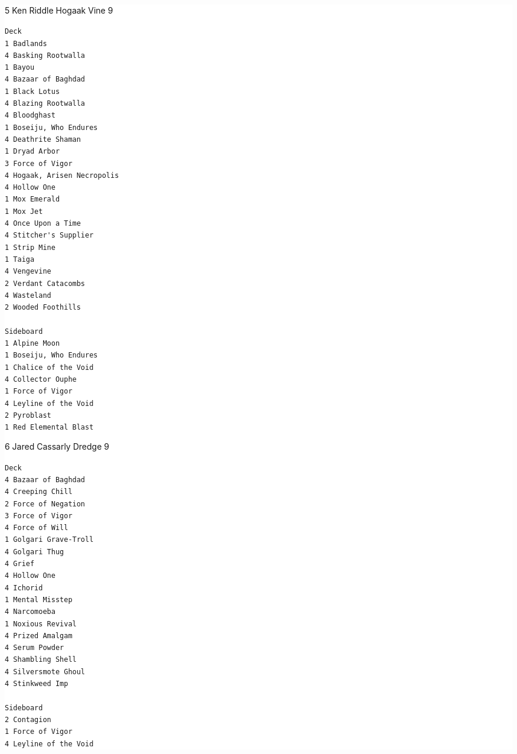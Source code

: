 5	Ken Riddle	Hogaak Vine	9
```
Deck
1 Badlands
4 Basking Rootwalla
1 Bayou
4 Bazaar of Baghdad
1 Black Lotus
4 Blazing Rootwalla
4 Bloodghast
1 Boseiju, Who Endures
4 Deathrite Shaman
1 Dryad Arbor
3 Force of Vigor
4 Hogaak, Arisen Necropolis
4 Hollow One
1 Mox Emerald
1 Mox Jet
4 Once Upon a Time
4 Stitcher's Supplier
1 Strip Mine
1 Taiga
4 Vengevine
2 Verdant Catacombs
4 Wasteland
2 Wooded Foothills

Sideboard
1 Alpine Moon
1 Boseiju, Who Endures
1 Chalice of the Void
4 Collector Ouphe
1 Force of Vigor
4 Leyline of the Void
2 Pyroblast
1 Red Elemental Blast
```

6	Jared Cassarly	Dredge	9

```
Deck
4 Bazaar of Baghdad
4 Creeping Chill
2 Force of Negation
3 Force of Vigor
4 Force of Will
1 Golgari Grave-Troll
4 Golgari Thug
4 Grief
4 Hollow One
4 Ichorid
1 Mental Misstep
4 Narcomoeba
1 Noxious Revival
4 Prized Amalgam
4 Serum Powder
4 Shambling Shell
4 Silversmote Ghoul
4 Stinkweed Imp

Sideboard
2 Contagion
1 Force of Vigor
4 Leyline of the Void
```